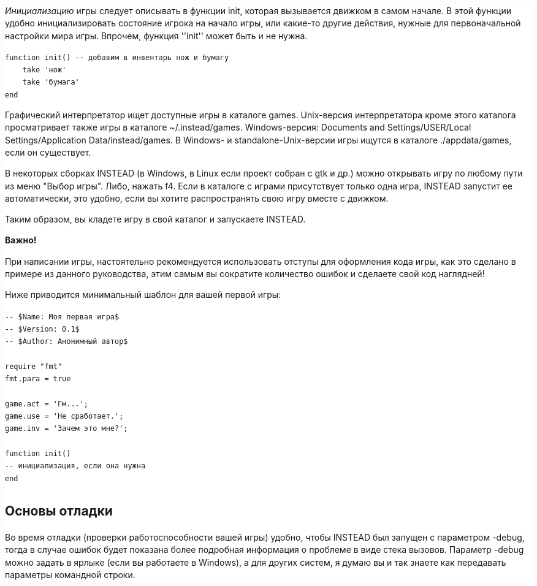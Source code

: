 _Инициализацию_ игры следует описывать в функции init, которая вызывается движком в самом начале.
В этой функции удобно инициализировать состояние игрока на начало игры, или какие-то другие действия, нужные для первоначальной настройки мира игры.
Впрочем, функция ''init'' может быть и не нужна.

    function init() -- добавим в инвентарь нож и бумагу
        take 'нож'
        take 'бумага'
    end

Графический интерпретатор ищет доступные игры в каталоге games. Unix-версия интерпретатора кроме этого каталога просматривает также игры в
каталоге ~/.instead/games. Windows-версия: Documents and Settings/USER/Local Settings/Application Data/instead/games.
В Windows- и standalone-Unix-версии игры ищутся в каталоге ./appdata/games, если он существует.

В некоторых сборках INSTEAD (в Windows, в Linux если проект собран с gtk и др.) можно открывать игру по любому пути из меню "Выбор игры".
Либо, нажать f4. Если в каталоге с играми присутствует только одна игра, INSTEAD запустит ее автоматически, это удобно, если вы хотите
распространять свою игру вместе с движком.

Таким образом, вы кладете игру в свой каталог и запускаете INSTEAD.

__Важно!__

При написании игры, настоятельно рекомендуется использовать отступы для оформления кода игры, как это сделано в примере из данного
руководства, этим самым вы сократите количество ошибок и сделаете свой код наглядней!

Ниже приводится минимальный шаблон для вашей первой игры:

```
-- $Name: Моя первая игра$
-- $Version: 0.1$
-- $Author: Анонимный автор$

require "fmt"
fmt.para = true

game.act = 'Гм...';
game.use = 'Не сработает.';
game.inv = 'Зачем это мне?';

function init()
-- инициализация, если она нужна
end
```

## Основы отладки

Во время отладки (проверки работоспособности вашей игры) удобно, чтобы INSTEAD был запущен с параметром -debug, тогда в случае ошибок
будет показана более подробная информация о проблеме в виде стека вызовов. Параметр -debug можно задать в ярлыке (если вы работаете в Windows),
а для других систем, я думаю вы и так знаете как передавать параметры командной строки.
